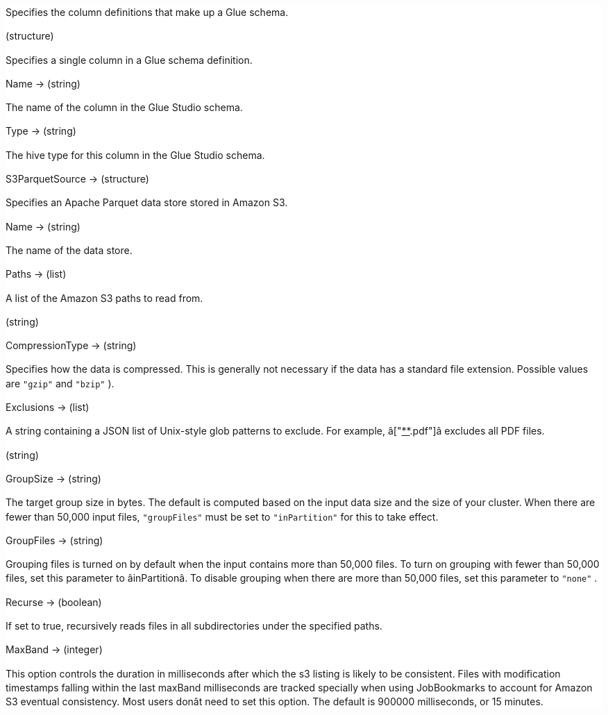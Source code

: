 Specifies the column definitions that make up a Glue schema.

(structure)

Specifies a single column in a Glue schema definition.

Name -> (string)

The name of the column in the Glue Studio schema.

Type -> (string)

The hive type for this column in the Glue Studio schema.

S3ParquetSource -> (structure)

Specifies an Apache Parquet data store stored in Amazon S3.

Name -> (string)

The name of the data store.

Paths -> (list)

A list of the Amazon S3 paths to read from.

(string)

CompressionType -> (string)

Specifies how the data is compressed. This is generally not necessary if the data has a standard file extension. Possible values are `"gzip"` and `"bzip"` ).

Exclusions -> (list)

A string containing a JSON list of Unix-style glob patterns to exclude. For example, â["[**](https://awscli.amazonaws.com/v2/documentation/api/latest/reference/glue/get-jobs.html#id5).pdf"]â excludes all PDF files.

(string)

GroupSize -> (string)

The target group size in bytes. The default is computed based on the input data size and the size of your cluster. When there are fewer than 50,000 input files, `"groupFiles"` must be set to `"inPartition"` for this to take effect.

GroupFiles -> (string)

Grouping files is turned on by default when the input contains more than 50,000 files. To turn on grouping with fewer than 50,000 files, set this parameter to âinPartitionâ. To disable grouping when there are more than 50,000 files, set this parameter to `"none"` .

Recurse -> (boolean)

If set to true, recursively reads files in all subdirectories under the specified paths.

MaxBand -> (integer)

This option controls the duration in milliseconds after which the s3 listing is likely to be consistent. Files with modification timestamps falling within the last maxBand milliseconds are tracked specially when using JobBookmarks to account for Amazon S3 eventual consistency. Most users donât need to set this option. The default is 900000 milliseconds, or 15 minutes.
